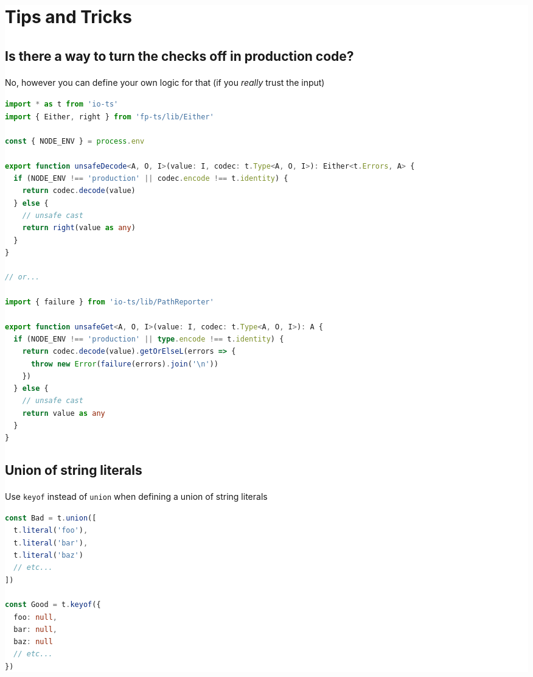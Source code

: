# Tips and Tricks

## Is there a way to turn the checks off in production code?

No, however you can define your own logic for that (if you _really_ trust the input)

```ts
import * as t from 'io-ts'
import { Either, right } from 'fp-ts/lib/Either'

const { NODE_ENV } = process.env

export function unsafeDecode<A, O, I>(value: I, codec: t.Type<A, O, I>): Either<t.Errors, A> {
  if (NODE_ENV !== 'production' || codec.encode !== t.identity) {
    return codec.decode(value)
  } else {
    // unsafe cast
    return right(value as any)
  }
}

// or...

import { failure } from 'io-ts/lib/PathReporter'

export function unsafeGet<A, O, I>(value: I, codec: t.Type<A, O, I>): A {
  if (NODE_ENV !== 'production' || type.encode !== t.identity) {
    return codec.decode(value).getOrElseL(errors => {
      throw new Error(failure(errors).join('\n'))
    })
  } else {
    // unsafe cast
    return value as any
  }
}
```

## Union of string literals

Use `keyof` instead of `union` when defining a union of string literals

```ts
const Bad = t.union([
  t.literal('foo'),
  t.literal('bar'),
  t.literal('baz')
  // etc...
])

const Good = t.keyof({
  foo: null,
  bar: null,
  baz: null
  // etc...
})
```
